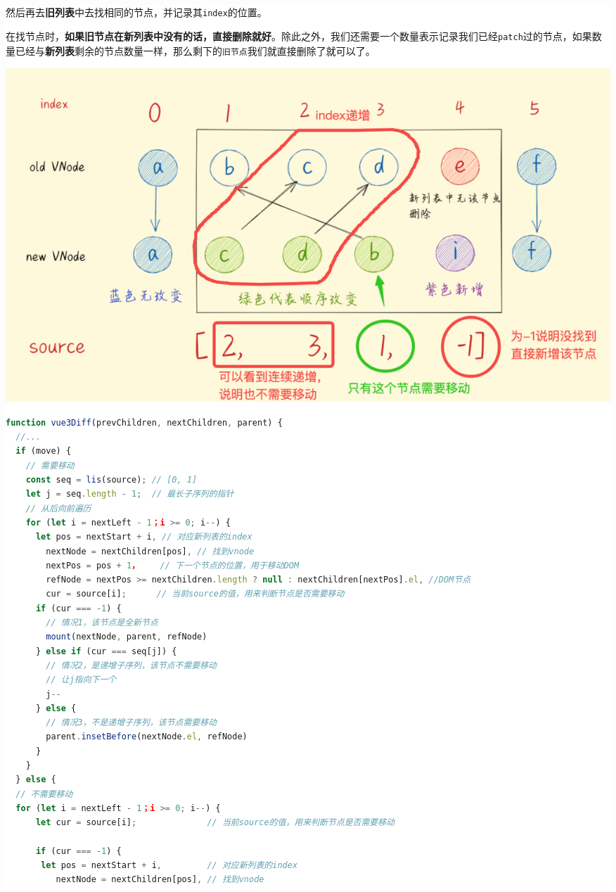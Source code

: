 然后再去**旧列表**中去找相同的节点，并记录其`index`的位置。

在找节点时，**如果旧节点在新列表中没有的话，直接删除就好**。除此之外，我们还需要一个数量表示记录我们已经`patch`过的节点，如果数量已经与**新列表**剩余的节点数量一样，那么剩下的`旧节点`我们就直接删除了就可以了。

![第二步](./assets/images/2d1a915fe3d252d436dddb74e9b09845.webp)

```js
function vue3Diff(prevChildren, nextChildren, parent) {
  //...
  if (move) {
    // 需要移动
    const seq = lis(source); // [0, 1]
    let j = seq.length - 1;  // 最长子序列的指针
    // 从后向前遍历
    for (let i = nextLeft - 1；i >= 0; i--) {
      let pos = nextStart + i, // 对应新列表的index
        nextNode = nextChildren[pos], // 找到vnode
        nextPos = pos + 1，    // 下一个节点的位置，用于移动DOM
        refNode = nextPos >= nextChildren.length ? null : nextChildren[nextPos].el, //DOM节点
        cur = source[i];      // 当前source的值，用来判断节点是否需要移动
      if (cur === -1) {
        // 情况1，该节点是全新节点
        mount(nextNode, parent, refNode)
      } else if (cur === seq[j]) {
        // 情况2，是递增子序列，该节点不需要移动
        // 让j指向下一个
        j--
      } else {
        // 情况3，不是递增子序列，该节点需要移动
        parent.insetBefore(nextNode.el, refNode)
      }
    }
  } else {
  // 不需要移动
  for (let i = nextLeft - 1；i >= 0; i--) {
      let cur = source[i];              // 当前source的值，用来判断节点是否需要移动
    
      if (cur === -1) {
       let pos = nextStart + i,         // 对应新列表的index
          nextNode = nextChildren[pos], // 找到vnode
```